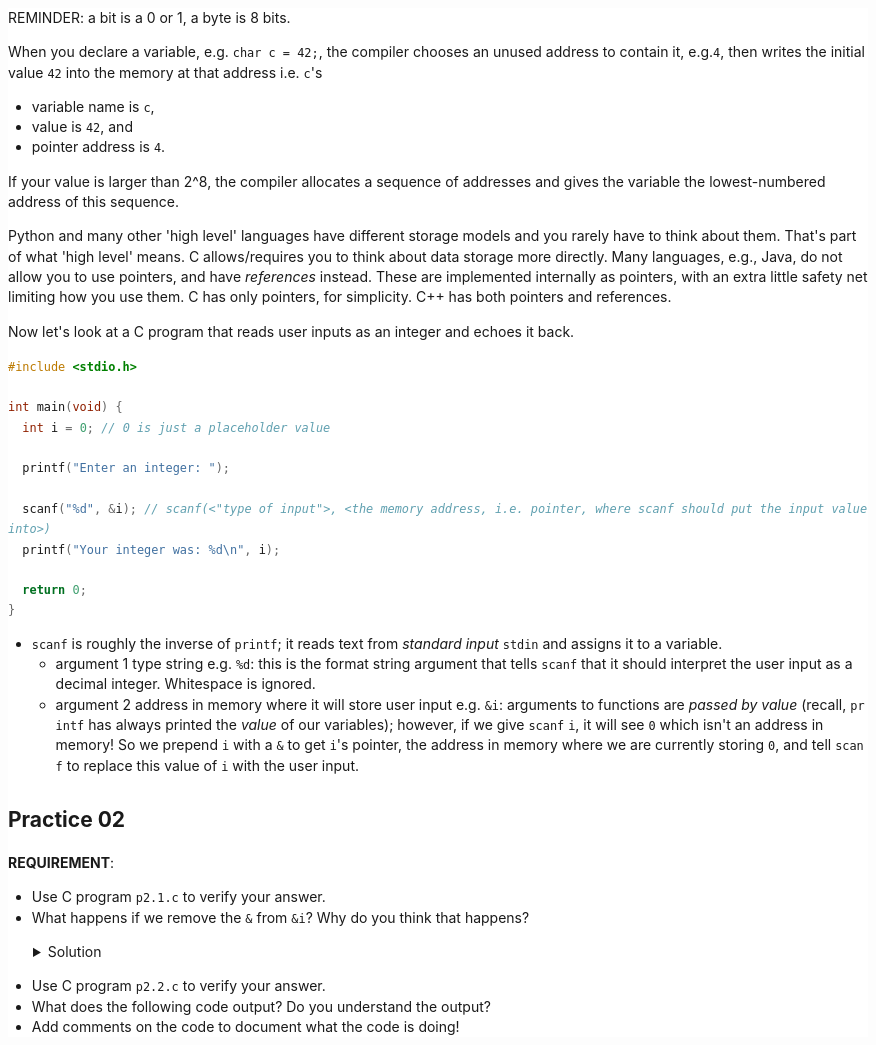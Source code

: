 REMINDER: a bit is a 0 or 1, a byte is 8 bits.

When you declare a variable, e.g. `char c = 42;`, the compiler chooses an unused address to contain it, e.g.`4`, then writes the initial value `42` into the memory at that address i.e. `c`'s
- variable name is `c`,
- value is `42`, and
- pointer address is `4`.

If your value is larger than 2^8, the compiler allocates a sequence of addresses and gives the variable the lowest-numbered address of this sequence.

Python and many other 'high level' languages have different storage models and you rarely have to think about them. That's part of what 'high level' means. C allows/requires you to think about data storage more directly. Many languages, e.g., Java, do not allow you to use pointers, and have _references_ instead. These are implemented internally as pointers, with an extra little safety net limiting how you use them. C has only pointers, for simplicity. C++ has both pointers and references.

Now let's look at a C program that reads user inputs as an integer and echoes it back.

```C
#include <stdio.h>

int main(void) {
  int i = 0; // 0 is just a placeholder value

  printf("Enter an integer: ");

  scanf("%d", &i); // scanf(<"type of input">, <the memory address, i.e. pointer, where scanf should put the input value into>)
  printf("Your integer was: %d\n", i);

  return 0;
}
```

- `scanf` is roughly the inverse of `printf`; it reads text from _standard input_ `stdin` and assigns it to a variable.
  - argument 1 type string e.g. `%d`: this is the format string argument that tells `scanf` that it should interpret the user input as a decimal integer. Whitespace is ignored.
  - argument 2 address in memory where it will store user input e.g. `&i`: arguments to functions are _passed by value_ (recall, `printf` has always printed the _value_ of our variables); however, if we give `scanf` `i`, it will see `0` which isn't an address in memory! So we prepend `i` with a `&` to get `i`'s pointer, the address in memory where we are currently storing `0`, and tell `scanf` to replace this value of `i` with the user input.

## Practice 02

**REQUIREMENT**:
- Use C program `p2.1.c` to verify your answer.
- What happens if we remove the `&` from `&i`? Why do you think that happens?

<details><summary style="margin-left: 25px;">Solution</summary></details>

- Use C program `p2.2.c` to verify your answer.
- What does the following code output? Do you understand the output?
- Add comments on the code to document what the code is doing!
